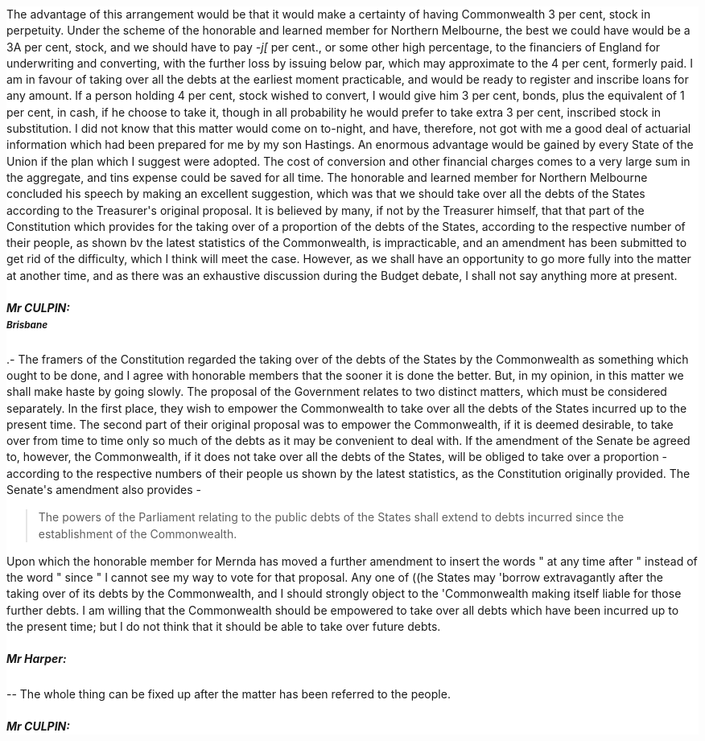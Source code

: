 The advantage of this arrangement would be that it would make a certainty of having Commonwealth 3 per cent, stock in perpetuity. Under the scheme of the honorable and learned member for Northern Melbourne, the best we could have would be a 3A per cent, stock, and we should have to pay  *-j[*  per cent., or some other high percentage, to the financiers of England for underwriting and converting, with the further loss by issuing below par, which may approximate to the 4 per cent, formerly paid. I am in favour of taking over all the debts at the earliest moment practicable, and would be ready to register and inscribe loans for any amount. If a person holding 4 per cent, stock wished to convert, I would give him 3 per cent, bonds, plus the equivalent of 1 per cent, in cash, if he choose to take it, though in all probability he would prefer to take extra 3 per cent, inscribed stock in substitution. I did not know that this matter would come on to-night, and have, therefore, not got with me a good deal of actuarial information which had been prepared for me by my son Hastings. An enormous advantage would be gained by every State of the Union if the plan which I suggest were adopted. The cost of conversion and other financial charges comes to a very large sum in the aggregate, and tins expense could be saved for all time. The honorable and learned member for Northern Melbourne concluded his speech by making an excellent suggestion, which was that we should take over all the debts of the States according to the Treasurer's original proposal. It is believed by many, if not by the Treasurer himself, that that part of the Constitution which provides for the taking over of a proportion of the debts of the States, according to the respective number of their people, as shown bv the latest statistics of the Commonwealth, is impracticable, and an amendment has been submitted to get rid of the difficulty, which I think will meet the case. However, as we shall have an opportunity to go more fully into the matter at another time, and as there was an exhaustive discussion during the Budget debate, I shall not say anything more at present. 

##### Mr CULPIN:<br><small class="text-muted">Brisbane</small>

.- The framers of the Constitution regarded the taking over of the debts of the States by the Commonwealth as something which ought to be done, and I agree with honorable members that the sooner it is done the better. But, in my opinion, in this matter we shall make haste by going slowly. The proposal of the Government relates to two distinct matters, which must be considered separately. In the first place, they wish to empower the Commonwealth to take over all the debts of the States incurred up to the present time. The second part of their original proposal was to empower the Commonwealth, if it is deemed desirable, to take over from time to time only so much of the debts as it may be convenient to deal with. If the amendment of the Senate be agreed to, however, the Commonwealth, if it does not take over all the debts of the States, will be obliged to take over a proportion - according to the respective numbers of their people us shown by the latest statistics, as the Constitution originally provided. The Senate's amendment also provides - 

  >The powers of the Parliament relating to the public debts of the States shall extend to debts incurred since the establishment of the Commonwealth. 

Upon which the honorable member for Mernda has moved a further amendment to insert the words " at any time after " instead of the word " since " I cannot see my way to vote for that proposal. Any one of ((he States may 'borrow extravagantly after the taking over of its debts by the Commonwealth, and I should strongly object to the 'Commonwealth making itself liable for those further debts. I am willing that the Commonwealth should be empowered to take over all debts which have been incurred up to the present time; but I do not think that it should be able to take over future debts. 

##### Mr Harper:

-- The whole thing can be fixed up after the matter has been referred to the people. 

##### Mr CULPIN:
